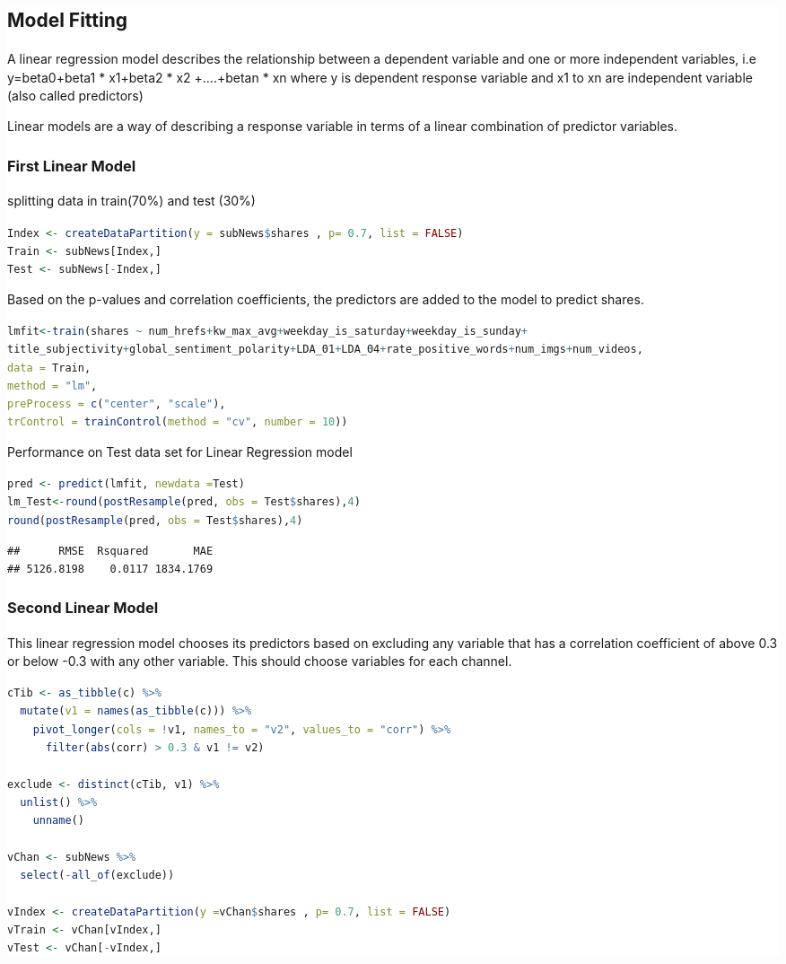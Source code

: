 ## Model Fitting

A linear regression model describes the relationship between a dependent
variable and one or more independent variables, i.e y=beta0+beta1 \*
x1+beta2 \* x2 +….+betan \* xn where y is dependent response variable
and x1 to xn are independent variable (also called predictors)

Linear models are a way of describing a response variable in terms of a
linear combination of predictor variables.

### First Linear Model

splitting data in train(70%) and test (30%)

``` r
Index <- createDataPartition(y = subNews$shares , p= 0.7, list = FALSE)
Train <- subNews[Index,]
Test <- subNews[-Index,]
```

Based on the p-values and correlation coefficients, the predictors are
added to the model to predict shares.

``` r
lmfit<-train(shares ~ num_hrefs+kw_max_avg+weekday_is_saturday+weekday_is_sunday+
title_subjectivity+global_sentiment_polarity+LDA_01+LDA_04+rate_positive_words+num_imgs+num_videos,
data = Train, 
method = "lm", 
preProcess = c("center", "scale"),
trControl = trainControl(method = "cv", number = 10))
```

Performance on Test data set for Linear Regression model

``` r
pred <- predict(lmfit, newdata =Test)
lm_Test<-round(postResample(pred, obs = Test$shares),4)
round(postResample(pred, obs = Test$shares),4)
```

    ##      RMSE  Rsquared       MAE 
    ## 5126.8198    0.0117 1834.1769

### Second Linear Model

This linear regression model chooses its predictors based on excluding
any variable that has a correlation coefficient of above 0.3 or below
-0.3 with any other variable. This should choose variables for each
channel.

``` r
cTib <- as_tibble(c) %>%
  mutate(v1 = names(as_tibble(c))) %>%
    pivot_longer(cols = !v1, names_to = "v2", values_to = "corr") %>%
      filter(abs(corr) > 0.3 & v1 != v2)

exclude <- distinct(cTib, v1) %>% 
  unlist() %>% 
    unname()

vChan <- subNews %>%
  select(-all_of(exclude))

vIndex <- createDataPartition(y =vChan$shares , p= 0.7, list = FALSE)
vTrain <- vChan[vIndex,]
vTest <- vChan[-vIndex,]
```